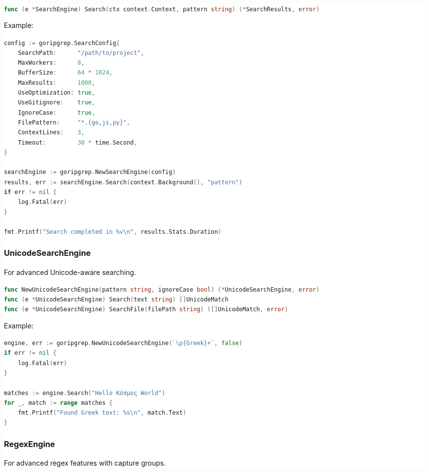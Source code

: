 ```go
func (e *SearchEngine) Search(ctx context.Context, pattern string) (*SearchResults, error)
```

Example:
```go
config := goripgrep.SearchConfig{
    SearchPath:      "/path/to/project",
    MaxWorkers:      8,
    BufferSize:      64 * 1024,
    MaxResults:      1000,
    UseOptimization: true,
    UseGitignore:    true,
    IgnoreCase:      true,
    FilePattern:     "*.{go,js,py}",
    ContextLines:    3,
    Timeout:         30 * time.Second,
}

searchEngine := goripgrep.NewSearchEngine(config)
results, err := searchEngine.Search(context.Background(), "pattern")
if err != nil {
    log.Fatal(err)
}

fmt.Printf("Search completed in %v\n", results.Stats.Duration)
```

### UnicodeSearchEngine

For advanced Unicode-aware searching.

```go
func NewUnicodeSearchEngine(pattern string, ignoreCase bool) (*UnicodeSearchEngine, error)
func (e *UnicodeSearchEngine) Search(text string) []UnicodeMatch
func (e *UnicodeSearchEngine) SearchFile(filePath string) ([]UnicodeMatch, error)
```

Example:
```go
engine, err := goripgrep.NewUnicodeSearchEngine(`\p{Greek}+`, false)
if err != nil {
    log.Fatal(err)
}

matches := engine.Search("Hello Κόσμος World")
for _, match := range matches {
    fmt.Printf("Found Greek text: %s\n", match.Text)
}
```

### RegexEngine

For advanced regex features with capture groups.

